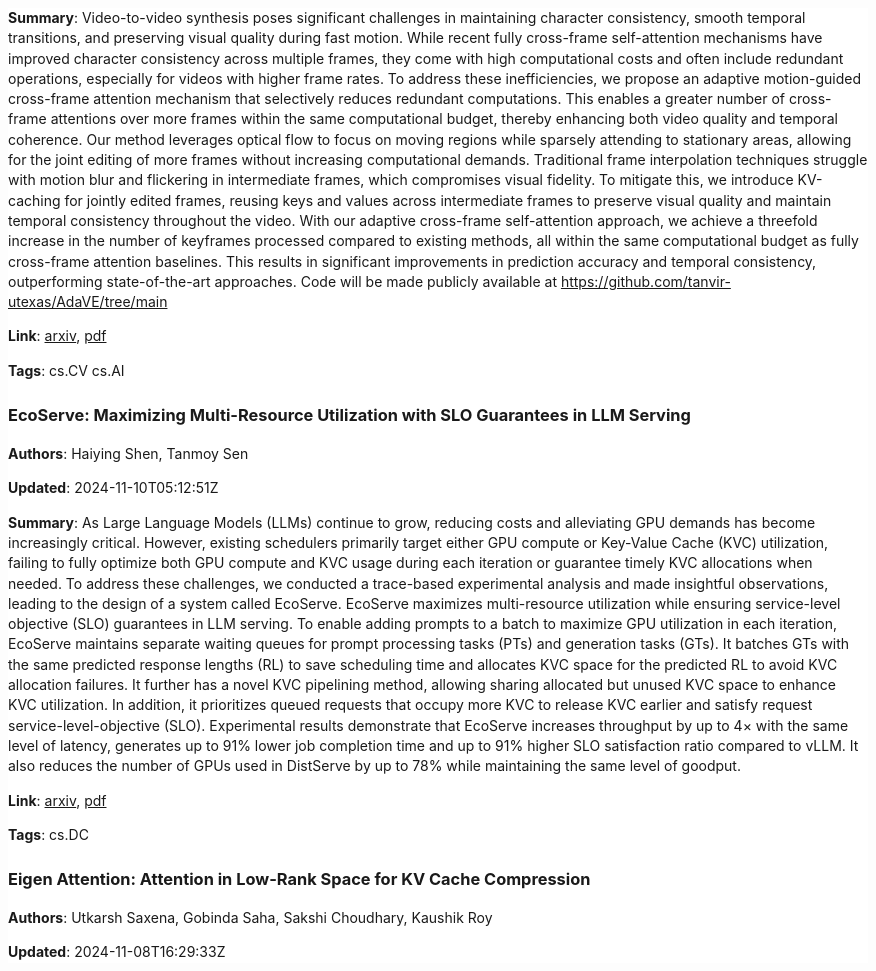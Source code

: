 **Summary**: Video-to-video synthesis poses significant challenges in maintaining character consistency, smooth temporal transitions, and preserving visual quality during fast motion. While recent fully cross-frame self-attention mechanisms have improved character consistency across multiple frames, they come with high computational costs and often include redundant operations, especially for videos with higher frame rates. To address these inefficiencies, we propose an adaptive motion-guided cross-frame attention mechanism that selectively reduces redundant computations. This enables a greater number of cross-frame attentions over more frames within the same computational budget, thereby enhancing both video quality and temporal coherence. Our method leverages optical flow to focus on moving regions while sparsely attending to stationary areas, allowing for the joint editing of more frames without increasing computational demands. Traditional frame interpolation techniques struggle with motion blur and flickering in intermediate frames, which compromises visual fidelity. To mitigate this, we introduce KV-caching for jointly edited frames, reusing keys and values across intermediate frames to preserve visual quality and maintain temporal consistency throughout the video. With our adaptive cross-frame self-attention approach, we achieve a threefold increase in the number of keyframes processed compared to existing methods, all within the same computational budget as fully cross-frame attention baselines. This results in significant improvements in prediction accuracy and temporal consistency, outperforming state-of-the-art approaches. Code will be made publicly available at https://github.com/tanvir-utexas/AdaVE/tree/main

**Link**: [arxiv](http://arxiv.org/abs/2406.04873v2),  [pdf](http://arxiv.org/pdf/2406.04873v2)

**Tags**: cs.CV cs.AI 



### EcoServe: Maximizing Multi-Resource Utilization with SLO Guarantees in   LLM Serving
**Authors**: Haiying Shen, Tanmoy Sen

**Updated**: 2024-11-10T05:12:51Z

**Summary**: As Large Language Models (LLMs) continue to grow, reducing costs and alleviating GPU demands has become increasingly critical. However, existing schedulers primarily target either GPU compute or Key-Value Cache (KVC) utilization, failing to fully optimize both GPU compute and KVC usage during each iteration or guarantee timely KVC allocations when needed. To address these challenges, we conducted a trace-based experimental analysis and made insightful observations, leading to the design of a system called EcoServe. EcoServe maximizes multi-resource utilization while ensuring service-level objective (SLO) guarantees in LLM serving. To enable adding prompts to a batch to maximize GPU utilization in each iteration, EcoServe maintains separate waiting queues for prompt processing tasks (PTs) and generation tasks (GTs). It batches GTs with the same predicted response lengths (RL) to save scheduling time and allocates KVC space for the predicted RL to avoid KVC allocation failures. It further has a novel KVC pipelining method, allowing sharing allocated but unused KVC space to enhance KVC utilization. In addition, it prioritizes queued requests that occupy more KVC to release KVC earlier and satisfy request service-level-objective (SLO). Experimental results demonstrate that EcoServe increases throughput by up to 4$\times$ with the same level of latency, generates up to 91\% lower job completion time and up to 91\% higher SLO satisfaction ratio compared to vLLM. It also reduces the number of GPUs used in DistServe by up to 78\% while maintaining the same level of goodput.

**Link**: [arxiv](http://arxiv.org/abs/2411.06364v1),  [pdf](http://arxiv.org/pdf/2411.06364v1)

**Tags**: cs.DC 



### Eigen Attention: Attention in Low-Rank Space for KV Cache Compression
**Authors**: Utkarsh Saxena, Gobinda Saha, Sakshi Choudhary, Kaushik Roy

**Updated**: 2024-11-08T16:29:33Z

